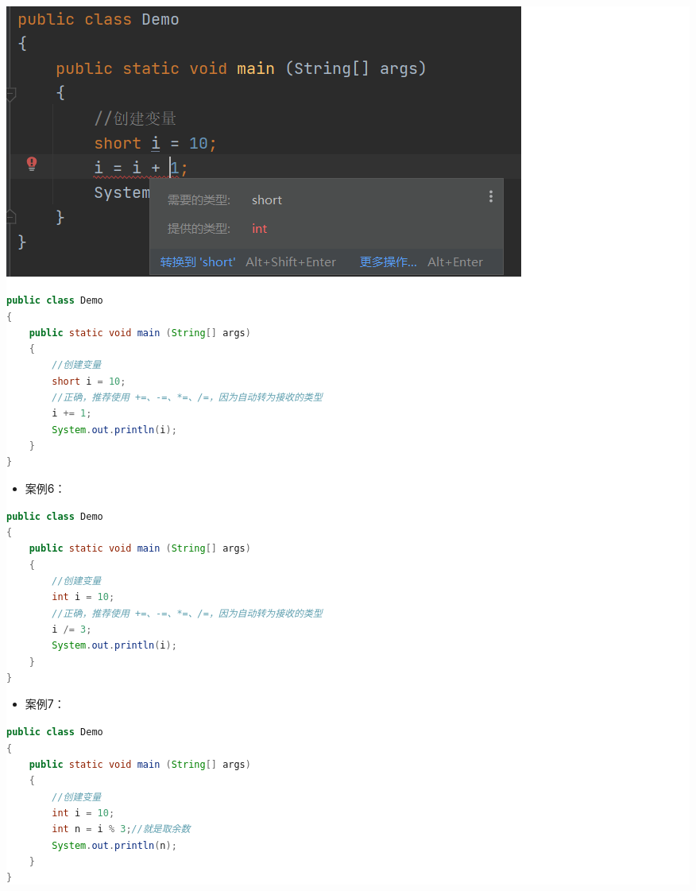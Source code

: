 ![Day03_数据类型转换问题](../Img/Day03_数据类型转换问题.png)

```java
public class Demo
{
    public static void main (String[] args)
    {
        //创建变量
        short i = 10;
        //正确，推荐使用 +=、-=、*=、/=，因为自动转为接收的类型
        i += 1;
        System.out.println(i);
    }
}
```

+ 案例6：

```java
public class Demo
{
    public static void main (String[] args)
    {
        //创建变量
        int i = 10;
        //正确，推荐使用 +=、-=、*=、/=，因为自动转为接收的类型
        i /= 3;
        System.out.println(i);
    }
}
```

+ 案例7：

```java
public class Demo
{
    public static void main (String[] args)
    {
        //创建变量
        int i = 10;
        int n = i % 3;//就是取余数
        System.out.println(n);
    }
}
```

